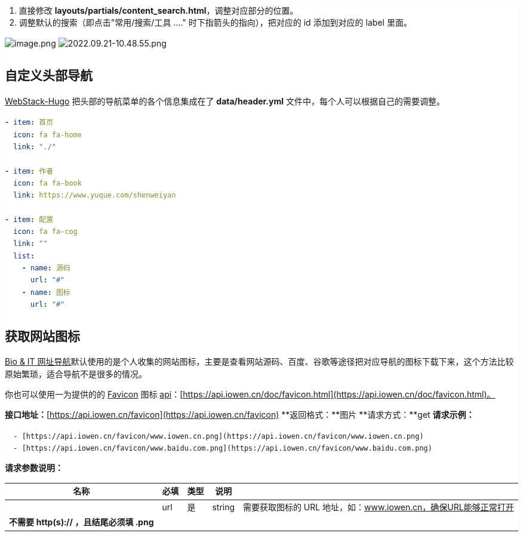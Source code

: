 1. 直接修改 **layouts/partials/content_search.html**，调整对应部分的位置。
2. 调整默认的搜索（即点击"常用/搜索/工具 ...." 时下指箭头的指向），把对应的 id 添加到对应的 label 里面。

![image.png](https://cdn.nlark.com/yuque/0/2021/png/126032/1631157612429-6e7f2a66-7b50-4000-b487-69b9d500c99e.png#averageHue=%230a0403&clientId=ueba3481f-354b-4&errorMessage=unknown%20error&from=paste&height=573&id=u56a825cf&originHeight=573&originWidth=940&originalType=binary&ratio=1&rotation=0&showTitle=false&size=93476&status=error&style=none&taskId=uf97bd191-67be-47ec-8ae5-6021bf329c6&title=&width=940)
![2022.09.21-10.48.55.png](https://cdn.nlark.com/yuque/0/2022/png/126032/1663728558121-f6344592-1542-4dde-9d7b-4a5813f59943.png#averageHue=%23536366&clientId=ue5827c61-fb91-4&errorMessage=unknown%20error&from=ui&id=ub0bfaf59&originHeight=196&originWidth=925&originalType=binary&ratio=1&rotation=0&showTitle=false&size=108993&status=error&style=none&taskId=u6549a4ba-290b-4c45-b52a-79f4d513b56&title=)

## 自定义头部导航

[WebStack-Hugo](https://github.com/shenweiyan/WebStack-Hugo) 把头部的导航菜单的各个信息集成在了 **data/header.yml** 文件中，每个人可以根据自己的需要调整。

```yaml
- item: 首页
  icon: fa fa-home
  link: "./"

- item: 作者
  icon: fa fa-book
  link: https://www.yuque.com/shenweiyan

- item: 配置
  icon: fa fa-cog
  link: ""
  list:
    - name: 源码
      url: "#"
    - name: 图标
      url: "#"
```

## 获取网站图标

[Bio & IT 网址导航](https://nav.bioitee.com/)默认使用的是个人收集的网站图标，主要是查看网站源码、百度、谷歌等途径把对应导航的图标下载下来，这个方法比较原始繁琐，适合导航不是很多的情况。

你也可以使用一为提供的的 [Favicon](https://www.iowen.cn/tag/favicon/) 图标 [api](https://www.iowen.cn/tag/api/)：[https://api.iowen.cn/doc/favicon.html](https://api.iowen.cn/doc/favicon.html)。

**接口地址：**[https://api.iowen.cn/favicon](https://api.iowen.cn/favicon)
**返回格式：**图片
**请求方式：**get
**请求示例：**

      - [https://api.iowen.cn/favicon/www.iowen.cn.png](https://api.iowen.cn/favicon/www.iowen.cn.png)
      - [https://api.iowen.cn/favicon/www.baidu.com.png](https://api.iowen.cn/favicon/www.baidu.com.png)

**请求参数说明：**

| 名称                                      | 必填 | 类型 | 说明   |                                                                |
| ----------------------------------------- | ---- | ---- | ------ | -------------------------------------------------------------- |
|                                           | url  | 是   | string | 需要获取图标的 URL 地址，如：www.iowen.cn，确保URL能够正常打开 |
| **不需要 http(s):// ，且结尾必须填 .png** |
